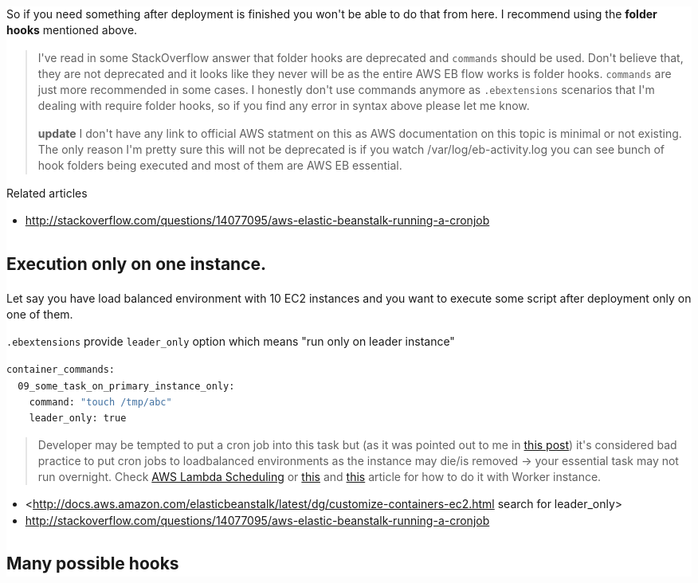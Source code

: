 So if you need something  after deployment is finished you won't be able to do that from here. I recommend using the **folder hooks** mentioned above.

> I've read in some StackOverflow answer that folder hooks are deprecated and `commands` should be used. Don't believe that, they are not
> deprecated and it looks like they never will be as the entire AWS EB flow works is folder hooks. `commands` are just more recommended in some cases.
> I honestly don't use commands anymore as `.ebextensions` scenarios that I'm dealing with require folder hooks, so if you find any error in
> syntax above please let me know.
>
> **update** I don't have any link to  official AWS statment on this
> as AWS documentation on this topic is minimal or not existing. The only reason I'm pretty sure this will not
> be deprecated is if you watch /var/log/eb-activity.log you can see bunch
> of hook folders being executed and most of them are AWS EB essential.


Related articles

* <http://stackoverflow.com/questions/14077095/aws-elastic-beanstalk-running-a-cronjob>


## Execution only on one instance.

Let say you have load balanced environment with 10 EC2 instances and you want to execute some script after deployment only on one of them.

`.ebextensions` provide `leader_only` option which means "run only on leader instance"


```bash
container_commands:
  09_some_task_on_primary_instance_only:
    command: "touch /tmp/abc"
    leader_only: true
```

> Developer may be tempted to put a cron job into this task but (as it
> was pointed out to me in [this post](https://www.reddit.com/r/aws/comments/4z0jff/aws_elasticbeanstalk_deployment_hooks/)) it's
> considered bad practice to put cron jobs to loadbalanced environments as
> the instance may die/is removed -> your essential task may not run
> overnight. Check [AWS Lambda Scheduling](http://docs.aws.amazon.com/lambda/latest/dg/with-scheduled-events.html)
> or [this](http://docs.aws.amazon.com/elasticbeanstalk/latest/dg/using-features-managing-env-tiers.html) and [this](https://medium.com/@joelennon/running-cron-jobs-on-amazon-web-services-aws-elastic-beanstalk-a41d91d1c571#.7cywqjukt) article for how to do it with Worker instance.


* <http://docs.aws.amazon.com/elasticbeanstalk/latest/dg/customize-containers-ec2.html  search for leader_only>
* <http://stackoverflow.com/questions/14077095/aws-elastic-beanstalk-running-a-cronjob>

## Many possible hooks

